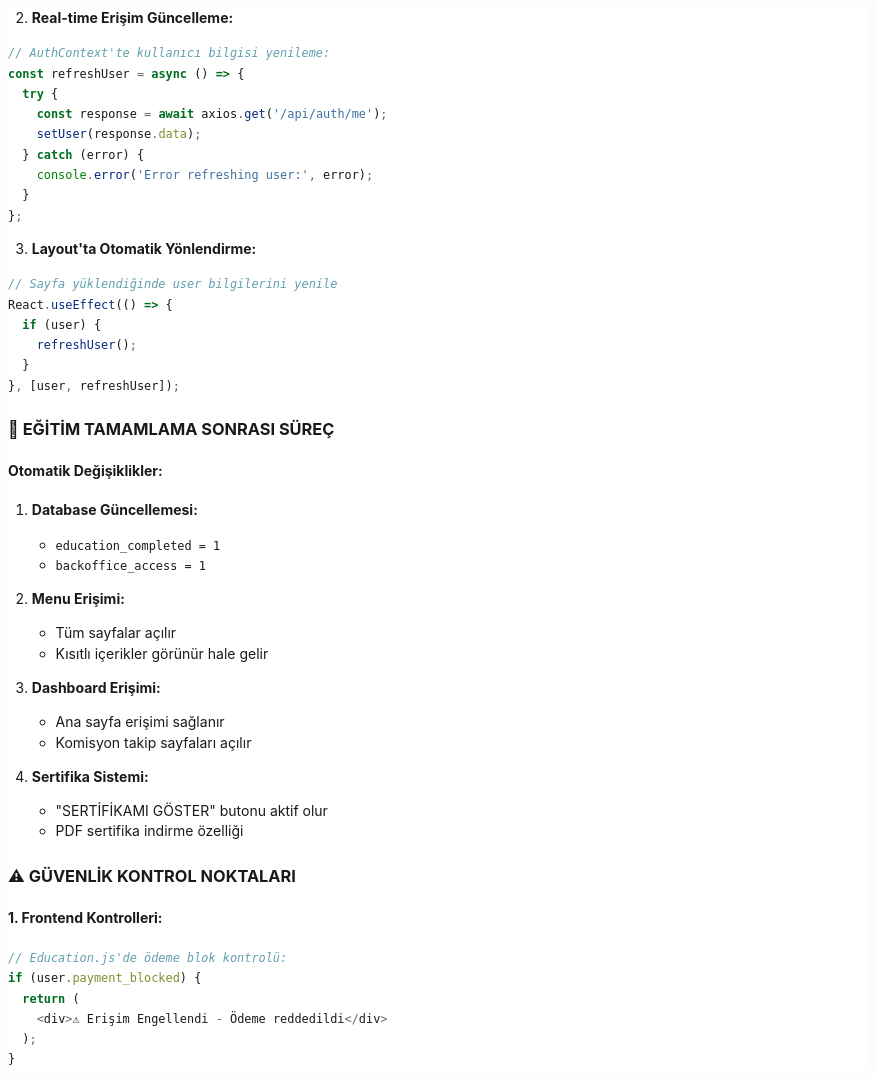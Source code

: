 2. **Real-time Erişim Güncelleme:**
```javascript
// AuthContext'te kullanıcı bilgisi yenileme:
const refreshUser = async () => {
  try {
    const response = await axios.get('/api/auth/me');
    setUser(response.data);
  } catch (error) {
    console.error('Error refreshing user:', error);
  }
};
```

3. **Layout'ta Otomatik Yönlendirme:**
```javascript
// Sayfa yüklendiğinde user bilgilerini yenile
React.useEffect(() => {
  if (user) {
    refreshUser();
  }
}, [user, refreshUser]);
```

### 🔄 **EĞİTİM TAMAMLAMA SONRASI SÜREÇ**

#### Otomatik Değişiklikler:
1. **Database Güncellemesi:**
   - `education_completed = 1`
   - `backoffice_access = 1`

2. **Menu Erişimi:**
   - Tüm sayfalar açılır
   - Kısıtlı içerikler görünür hale gelir

3. **Dashboard Erişimi:**
   - Ana sayfa erişimi sağlanır
   - Komisyon takip sayfaları açılır

4. **Sertifika Sistemi:**
   - "SERTİFİKAMI GÖSTER" butonu aktif olur
   - PDF sertifika indirme özelliği

### ⚠️ **GÜVENLİK KONTROL NOKTALARI**

#### 1. **Frontend Kontrolleri:**
```javascript
// Education.js'de ödeme blok kontrolü:
if (user.payment_blocked) {
  return (
    <div>⚠️ Erişim Engellendi - Ödeme reddedildi</div>
  );
}
```
